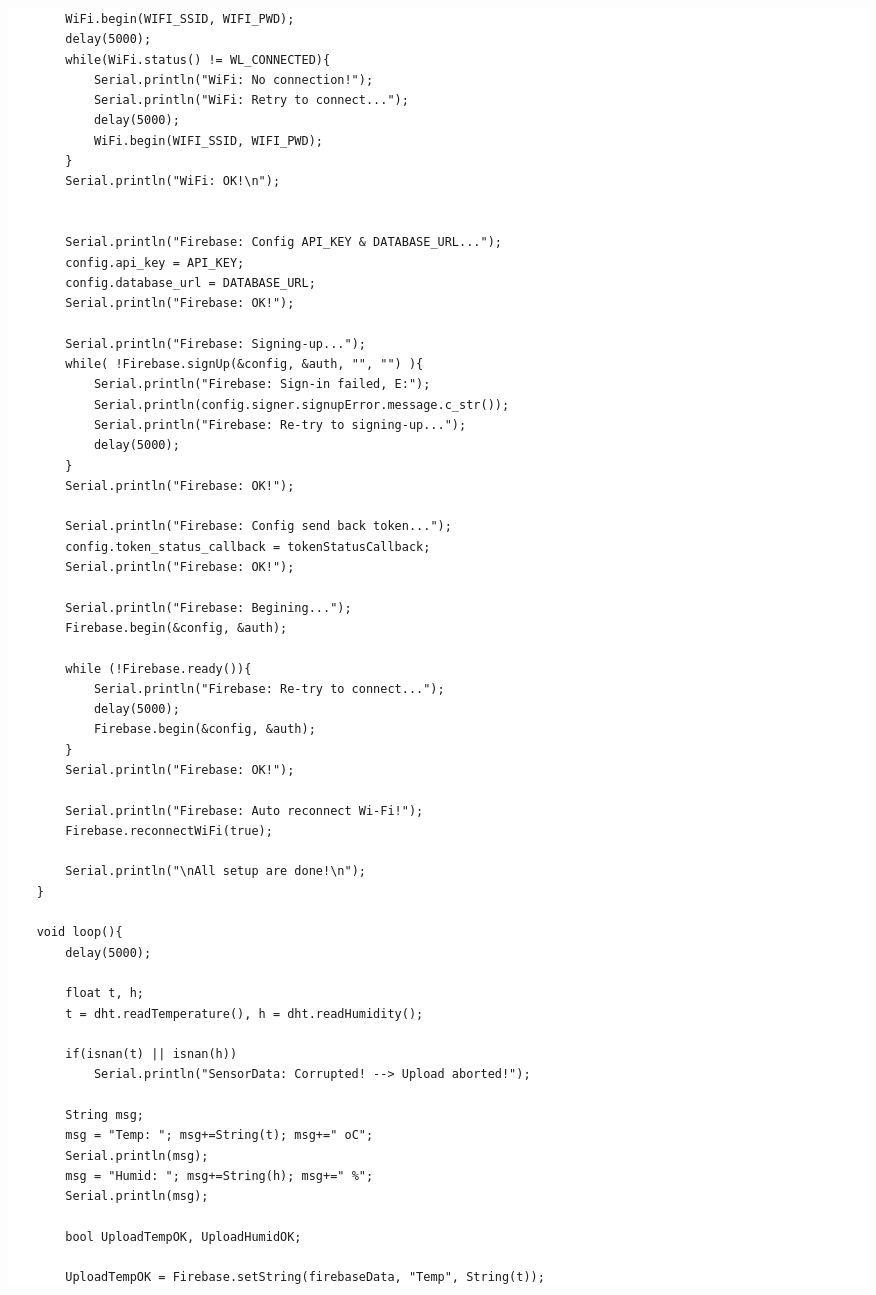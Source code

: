 ```
        WiFi.begin(WIFI_SSID, WIFI_PWD);
        delay(5000);
        while(WiFi.status() != WL_CONNECTED){
            Serial.println("WiFi: No connection!");
            Serial.println("WiFi: Retry to connect...");
            delay(5000);
            WiFi.begin(WIFI_SSID, WIFI_PWD);
        }
        Serial.println("WiFi: OK!\n");


        Serial.println("Firebase: Config API_KEY & DATABASE_URL...");
        config.api_key = API_KEY;
        config.database_url = DATABASE_URL;
        Serial.println("Firebase: OK!");

        Serial.println("Firebase: Signing-up...");
        while( !Firebase.signUp(&config, &auth, "", "") ){
            Serial.println("Firebase: Sign-in failed, E:");
            Serial.println(config.signer.signupError.message.c_str());
            Serial.println("Firebase: Re-try to signing-up...");
            delay(5000);
        }
        Serial.println("Firebase: OK!");
        
        Serial.println("Firebase: Config send back token...");
        config.token_status_callback = tokenStatusCallback;
        Serial.println("Firebase: OK!");

        Serial.println("Firebase: Begining...");
        Firebase.begin(&config, &auth);

        while (!Firebase.ready()){
            Serial.println("Firebase: Re-try to connect...");
            delay(5000);
            Firebase.begin(&config, &auth);
        }
        Serial.println("Firebase: OK!");
        
        Serial.println("Firebase: Auto reconnect Wi-Fi!");
        Firebase.reconnectWiFi(true);

        Serial.println("\nAll setup are done!\n");
    }

    void loop(){
        delay(5000);

        float t, h;
        t = dht.readTemperature(), h = dht.readHumidity();

        if(isnan(t) || isnan(h))
            Serial.println("SensorData: Corrupted! --> Upload aborted!");

        String msg;
        msg = "Temp: "; msg+=String(t); msg+=" oC"; 
        Serial.println(msg);
        msg = "Humid: "; msg+=String(h); msg+=" %"; 
        Serial.println(msg);

        bool UploadTempOK, UploadHumidOK;

        UploadTempOK = Firebase.setString(firebaseData, "Temp", String(t));
```